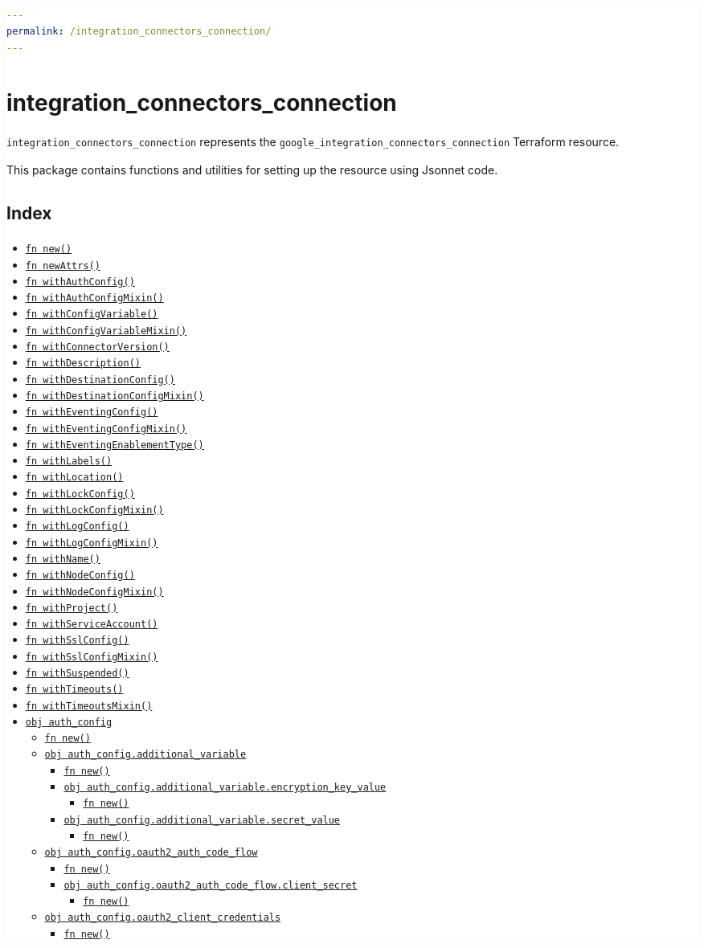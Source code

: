 ```yaml
---
permalink: /integration_connectors_connection/
---
```


# integration_connectors_connection

`integration_connectors_connection` represents the `google_integration_connectors_connection` Terraform resource.



This package contains functions and utilities for setting up the resource using Jsonnet code.


## Index

* [`fn new()`](#fn-new)
* [`fn newAttrs()`](#fn-newattrs)
* [`fn withAuthConfig()`](#fn-withauthconfig)
* [`fn withAuthConfigMixin()`](#fn-withauthconfigmixin)
* [`fn withConfigVariable()`](#fn-withconfigvariable)
* [`fn withConfigVariableMixin()`](#fn-withconfigvariablemixin)
* [`fn withConnectorVersion()`](#fn-withconnectorversion)
* [`fn withDescription()`](#fn-withdescription)
* [`fn withDestinationConfig()`](#fn-withdestinationconfig)
* [`fn withDestinationConfigMixin()`](#fn-withdestinationconfigmixin)
* [`fn withEventingConfig()`](#fn-witheventingconfig)
* [`fn withEventingConfigMixin()`](#fn-witheventingconfigmixin)
* [`fn withEventingEnablementType()`](#fn-witheventingenablementtype)
* [`fn withLabels()`](#fn-withlabels)
* [`fn withLocation()`](#fn-withlocation)
* [`fn withLockConfig()`](#fn-withlockconfig)
* [`fn withLockConfigMixin()`](#fn-withlockconfigmixin)
* [`fn withLogConfig()`](#fn-withlogconfig)
* [`fn withLogConfigMixin()`](#fn-withlogconfigmixin)
* [`fn withName()`](#fn-withname)
* [`fn withNodeConfig()`](#fn-withnodeconfig)
* [`fn withNodeConfigMixin()`](#fn-withnodeconfigmixin)
* [`fn withProject()`](#fn-withproject)
* [`fn withServiceAccount()`](#fn-withserviceaccount)
* [`fn withSslConfig()`](#fn-withsslconfig)
* [`fn withSslConfigMixin()`](#fn-withsslconfigmixin)
* [`fn withSuspended()`](#fn-withsuspended)
* [`fn withTimeouts()`](#fn-withtimeouts)
* [`fn withTimeoutsMixin()`](#fn-withtimeoutsmixin)
* [`obj auth_config`](#obj-auth_config)
  * [`fn new()`](#fn-auth_confignew)
  * [`obj auth_config.additional_variable`](#obj-auth_configadditional_variable)
    * [`fn new()`](#fn-auth_configadditional_variablenew)
    * [`obj auth_config.additional_variable.encryption_key_value`](#obj-auth_configadditional_variableencryption_key_value)
      * [`fn new()`](#fn-auth_configadditional_variableencryption_key_valuenew)
    * [`obj auth_config.additional_variable.secret_value`](#obj-auth_configadditional_variablesecret_value)
      * [`fn new()`](#fn-auth_configadditional_variablesecret_valuenew)
  * [`obj auth_config.oauth2_auth_code_flow`](#obj-auth_configoauth2_auth_code_flow)
    * [`fn new()`](#fn-auth_configoauth2_auth_code_flownew)
    * [`obj auth_config.oauth2_auth_code_flow.client_secret`](#obj-auth_configoauth2_auth_code_flowclient_secret)
      * [`fn new()`](#fn-auth_configoauth2_auth_code_flowclient_secretnew)
  * [`obj auth_config.oauth2_client_credentials`](#obj-auth_configoauth2_client_credentials)
    * [`fn new()`](#fn-auth_configoauth2_client_credentialsnew)